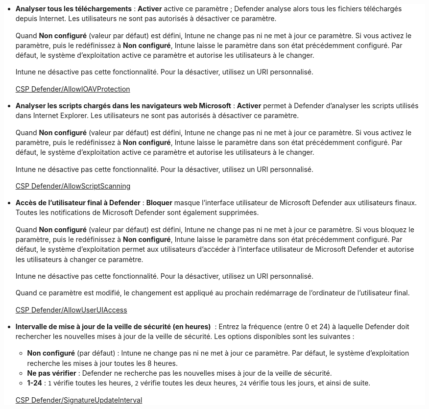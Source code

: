 - **Analyser tous les téléchargements** : **Activer** active ce paramètre ; Defender analyse alors tous les fichiers téléchargés depuis Internet. Les utilisateurs ne sont pas autorisés à désactiver ce paramètre. 

  Quand **Non configuré** (valeur par défaut) est défini, Intune ne change pas ni ne met à jour ce paramètre. Si vous activez le paramètre, puis le redéfinissez à **Non configuré**, Intune laisse le paramètre dans son état précédemment configuré. Par défaut, le système d’exploitation active ce paramètre et autorise les utilisateurs à le changer.

  Intune ne désactive pas cette fonctionnalité. Pour la désactiver, utilisez un URI personnalisé.

  [CSP Defender/AllowIOAVProtection](https://docs.microsoft.com/windows/client-management/mdm/policy-csp-defender#defender-allowioavprotection)

- **Analyser les scripts chargés dans les navigateurs web Microsoft** : **Activer** permet à Defender d’analyser les scripts utilisés dans Internet Explorer. Les utilisateurs ne sont pas autorisés à désactiver ce paramètre. 

  Quand **Non configuré** (valeur par défaut) est défini, Intune ne change pas ni ne met à jour ce paramètre. Si vous activez le paramètre, puis le redéfinissez à **Non configuré**, Intune laisse le paramètre dans son état précédemment configuré. Par défaut, le système d’exploitation active ce paramètre et autorise les utilisateurs à le changer.

  Intune ne désactive pas cette fonctionnalité. Pour la désactiver, utilisez un URI personnalisé.

  [CSP Defender/AllowScriptScanning](https://docs.microsoft.com/windows/client-management/mdm/policy-csp-defender#defender-allowscriptscanning)

- **Accès de l’utilisateur final à Defender** : **Bloquer** masque l’interface utilisateur de Microsoft Defender aux utilisateurs finaux. Toutes les notifications de Microsoft Defender sont également supprimées.

  Quand **Non configuré** (valeur par défaut) est défini, Intune ne change pas ni ne met à jour ce paramètre. Si vous bloquez le paramètre, puis le redéfinissez à **Non configuré**, Intune laisse le paramètre dans son état précédemment configuré. Par défaut, le système d’exploitation permet aux utilisateurs d’accéder à l’interface utilisateur de Microsoft Defender et autorise les utilisateurs à changer ce paramètre.

  Intune ne désactive pas cette fonctionnalité. Pour la désactiver, utilisez un URI personnalisé.

  Quand ce paramètre est modifié, le changement est appliqué au prochain redémarrage de l’ordinateur de l’utilisateur final.

  [CSP Defender/AllowUserUIAccess](https://docs.microsoft.com/windows/client-management/mdm/policy-csp-defender#defender-allowuseruiaccess)

- **Intervalle de mise à jour de la veille de sécurité (en heures)**  : Entrez la fréquence (entre 0 et 24) à laquelle Defender doit rechercher les nouvelles mises à jour de la veille de sécurité. Les options disponibles sont les suivantes :

  - **Non configuré** (par défaut) : Intune ne change pas ni ne met à jour ce paramètre. Par défaut, le système d’exploitation recherche les mises à jour toutes les 8 heures.
  - **Ne pas vérifier** : Defender ne recherche pas les nouvelles mises à jour de la veille de sécurité.
  - **1-24** : `1` vérifie toutes les heures, `2` vérifie toutes les deux heures, `24` vérifie tous les jours, et ainsi de suite.
  
  [CSP Defender/SignatureUpdateInterval](https://docs.microsoft.com/windows/client-management/mdm/policy-csp-defender#defender-signatureupdateinterval)
  